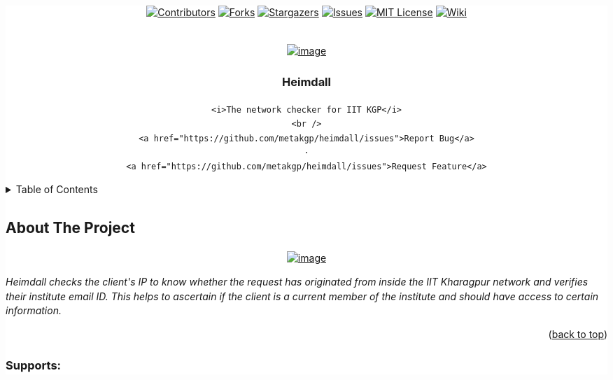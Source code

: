 <div id="top"></div>



<div align="center">

[![Contributors][contributors-shield]][contributors-url]
[![Forks][forks-shield]][forks-url]
[![Stargazers][stars-shield]][stars-url]
[![Issues][issues-shield]][issues-url]
[![MIT License][license-shield]][license-url]
[![Wiki][wiki-shield]][wiki-url]

</div>


<br />

<div align="center">
  <a href="https://github.com/metakgp/heimdall">
    <img width="140" alt="image" src="https://user-images.githubusercontent.com/86282911/206632284-cb260f57-c612-4ab5-b92b-2172c341ab23.png">
  </a>

  <h3 align="center">Heimdall</h3>

  <p align="center">
  
    <i>The network checker for IIT KGP</i>
    <br />
    <a href="https://github.com/metakgp/heimdall/issues">Report Bug</a>
    ·
    <a href="https://github.com/metakgp/heimdall/issues">Request Feature</a>
  </p>
</div>


<details><summary>Table of Contents</summary></details>



## About The Project


<div align="center">
  <a href="https://github.com/metakgp/heimdall">
    <img width="80%" alt="image" src="./assets/screenshot.png">
  </a>
</div>

_Heimdall checks the client's IP to know whether the request has originated from inside the IIT Kharagpur network and verifies their institute email ID. This helps to ascertain if the client is a current member of the institute and should have access to certain information._

<p align="right">(<a href="#top">back to top</a>)</p>

<div id="supports"></div>

### Supports:


[contributors-shield]: https://img.shields.io/github/contributors/metakgp/heimdall.svg?style=for-the-badge
[contributors-url]: https://github.com/metakgp/heimdall/graphs/contributors
[forks-shield]: https://img.shields.io/github/forks/metakgp/heimdall.svg?style=for-the-badge
[forks-url]: https://github.com/metakgp/heimdall/network/members
[stars-shield]: https://img.shields.io/github/stars/metakgp/heimdall.svg?style=for-the-badge
[stars-url]: https://github.com/metakgp/heimdall/stargazers
[issues-shield]: https://img.shields.io/github/issues/metakgp/heimdall.svg?style=for-the-badge
[issues-url]: https://github.com/metakgp/heimdall/issues
[license-shield]: https://img.shields.io/github/license/metakgp/heimdall.svg?style=for-the-badge
[license-url]: https://github.com/metakgp/heimdall/blob/master/LICENSE
[wiki-shield]: https://custom-icon-badges.demolab.com/badge/metakgp_wiki-grey?logo=metakgp_logo&style=for-the-badge
[wiki-url]: https://wiki.metakgp.org